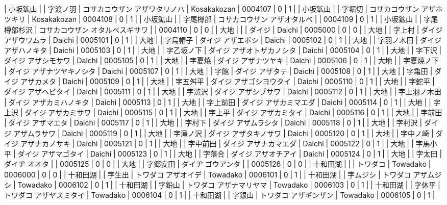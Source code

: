 | 小坂鉱山 |  | 字渡ノ羽 | コサカコウザン  アザワタリノハ | Kosakakozan | 0004107 | 0 | 1 |
| 小坂鉱山 |  | 字堀切 | コサカコウザン  アザホツキリ | Kosakakozan | 0004108 | 0 | 1 |
| 小坂鉱山 |  | 字尾樽部 | コサカコウザン  アザオタルベ |  | 0004109 | 0 | 1 |
| 小坂鉱山 |  | 字尾樽部杉沢 | コサカコウザン  オタルベスギサワ |  | 0004110 | 0 | 0 |
| 大地 |  |  | ダイジ   | Daichi | 0005000 | 0 | 0 |
| 大地 |  | 字上村 | ダイジ  アザウワムラ | Daichi | 0005101 | 0 | 1 |
| 大地 |  | 字烏帽子 | ダイジ  アザエボシ | Daichi | 0005102 | 0 | 1 |
| 大地 |  | 字羽ノ木田 | ダイジ  アザハノキタ | Daichi | 0005103 | 0 | 1 |
| 大地 |  | 字乙坂ノ下 | ダイジ  アザオトザカノシタ | Daichi | 0005104 | 0 | 1 |
| 大地 |  | 字下沢 | ダイジ  アザシモサワ | Daichi | 0005105 | 0 | 1 |
| 大地 |  | 字夏焼 | ダイジ  アザナツヤキ | Daichi | 0005106 | 0 | 1 |
| 大地 |  | 字夏焼ノ下 | ダイジ  アザナツヤキノシタ | Daichi | 0005107 | 0 | 1 |
| 大地 |  | 字館 | ダイジ  アザタテ | Daichi | 0005108 | 0 | 1 |
| 大地 |  | 字亀田 | ダイジ  アザカメタ | Daichi | 0005109 | 0 | 1 |
| 大地 |  | 字五舛平 | ダイジ  アザゴシヨウタイ | Daichi | 0005110 | 0 | 1 |
| 大地 |  | 字蛇平 | ダイジ  アザヘビタイ | Daichi | 0005111 | 0 | 1 |
| 大地 |  | 字渋沢 | ダイジ  アザシブサワ | Daichi | 0005112 | 0 | 1 |
| 大地 |  | 字上羽ノ木田 | ダイジ  アザカミハノキタ | Daichi | 0005113 | 0 | 1 |
| 大地 |  | 字上前田 | ダイジ  アザカミマエダ | Daichi | 0005114 | 0 | 1 |
| 大地 |  | 字上沢 | ダイジ  アザカミサワ | Daichi | 0005115 | 0 | 1 |
| 大地 |  | 字上平 | ダイジ  アザカミタイ | Daichi | 0005116 | 0 | 1 |
| 大地 |  | 字前田 | ダイジ  アザマエタ | Daichi | 0005117 | 0 | 1 |
| 大地 |  | 字村下 | ダイジ  アザムラシタ | Daichi | 0005118 | 0 | 1 |
| 大地 |  | 字村沢 | ダイジ  アザムラサワ | Daichi | 0005119 | 0 | 1 |
| 大地 |  | 字滝ノ沢 | ダイジ  アザタキノサワ | Daichi | 0005120 | 0 | 1 |
| 大地 |  | 字中ノ崎 | ダイジ  アザナカノサキ | Daichi | 0005121 | 0 | 1 |
| 大地 |  | 字中前田 | ダイジ  アザナカマエダ | Daichi | 0005122 | 0 | 1 |
| 大地 |  | 字馬小平 | ダイジ  アザマゴタイ | Daichi | 0005123 | 0 | 1 |
| 大地 |  | 字落合 | ダイジ  アザオチアイ | Daichi | 0005124 | 0 | 1 |
| 大地 |  | 字太田 | ダイヂ  オオタ |  | 0005125 | 0 | 0 |
| 大地 |  | 字郷安田 | ダイヂ  ゴウアンタ |  | 0005126 | 0 | 0 |
| 十和田湖 |  |  | トワダコ   | Towadako | 0006000 | 0 | 0 |
| 十和田湖 |  | 字生出 | トワダコ  アザオイデ | Towadako | 0006101 | 0 | 1 |
| 十和田湖 |  | 字ムジシ | トワダコ  アザムジシ | Towadako | 0006102 | 0 | 1 |
| 十和田湖 |  | 字鉛山 | トワダコ  アザナマリヤマ | Towadako | 0006103 | 0 | 1 |
| 十和田湖 |  | 字休平 | トワダコ  アザヤスミタイ | Towadako | 0006104 | 0 | 1 |
| 十和田湖 |  | 字銀山 | トワダコ  アザギンザン | Towadako | 0006105 | 0 | 1 |